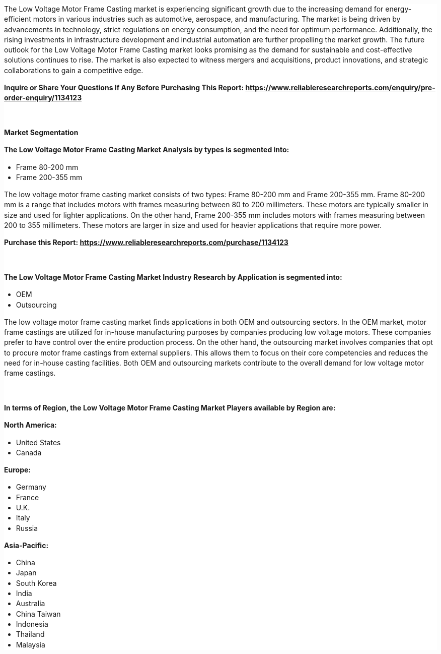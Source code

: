 <p><p>The Low Voltage Motor Frame Casting market is experiencing significant growth due to the increasing demand for energy-efficient motors in various industries such as automotive, aerospace, and manufacturing. The market is being driven by advancements in technology, strict regulations on energy consumption, and the need for optimum performance. Additionally, the rising investments in infrastructure development and industrial automation are further propelling the market growth. The future outlook for the Low Voltage Motor Frame Casting market looks promising as the demand for sustainable and cost-effective solutions continues to rise. The market is also expected to witness mergers and acquisitions, product innovations, and strategic collaborations to gain a competitive edge.</p></p>
<p><strong>Inquire or Share Your Questions If Any Before Purchasing This Report: <a href="https://www.reliableresearchreports.com/enquiry/pre-order-enquiry/1134123">https://www.reliableresearchreports.com/enquiry/pre-order-enquiry/1134123</a></strong></p>
<p>&nbsp;</p>
<p><strong>Market Segmentation</strong></p>
<p><strong>The Low Voltage Motor Frame Casting Market Analysis by types is segmented into:</strong></p>
<p><ul><li>Frame 80-200 mm</li><li>Frame 200-355 mm</li></ul></p>
<p><p>The low voltage motor frame casting market consists of two types: Frame 80-200 mm and Frame 200-355 mm. Frame 80-200 mm is a range that includes motors with frames measuring between 80 to 200 millimeters. These motors are typically smaller in size and used for lighter applications. On the other hand, Frame 200-355 mm includes motors with frames measuring between 200 to 355 millimeters. These motors are larger in size and used for heavier applications that require more power.</p></p>
<p><strong>Purchase this Report:&nbsp;<a href="https://www.reliableresearchreports.com/purchase/1134123">https://www.reliableresearchreports.com/purchase/1134123</a></strong></p>
<p>&nbsp;</p>
<p><strong>The Low Voltage Motor Frame Casting Market Industry Research by Application is segmented into:</strong></p>
<p><ul><li>OEM</li><li>Outsourcing</li></ul></p>
<p><p>The low voltage motor frame casting market finds applications in both OEM and outsourcing sectors. In the OEM market, motor frame castings are utilized for in-house manufacturing purposes by companies producing low voltage motors. These companies prefer to have control over the entire production process. On the other hand, the outsourcing market involves companies that opt to procure motor frame castings from external suppliers. This allows them to focus on their core competencies and reduces the need for in-house casting facilities. Both OEM and outsourcing markets contribute to the overall demand for low voltage motor frame castings.</p></p>
<p>&nbsp;</p>
<p><strong>In terms of Region, the Low Voltage Motor Frame Casting Market Players available by Region are:</strong></p>
<p>
    <p> <strong> North America: </strong>
        <ul>
            <li>United States</li>
            <li>Canada</li>
        </ul>
        </p> 
    <p> <strong> Europe: </strong>
        <ul>
            <li>Germany</li>
            <li>France</li>
            <li>U.K.</li>
            <li>Italy</li>
            <li>Russia</li>
        </ul>
        </p> 
    <p> <strong> Asia-Pacific: </strong>
        <ul>
            <li>China</li>
            <li>Japan</li>
            <li>South Korea</li>
            <li>India</li>
            <li>Australia</li>
            <li>China Taiwan</li>
            <li>Indonesia</li>
            <li>Thailand</li>
            <li>Malaysia</li>